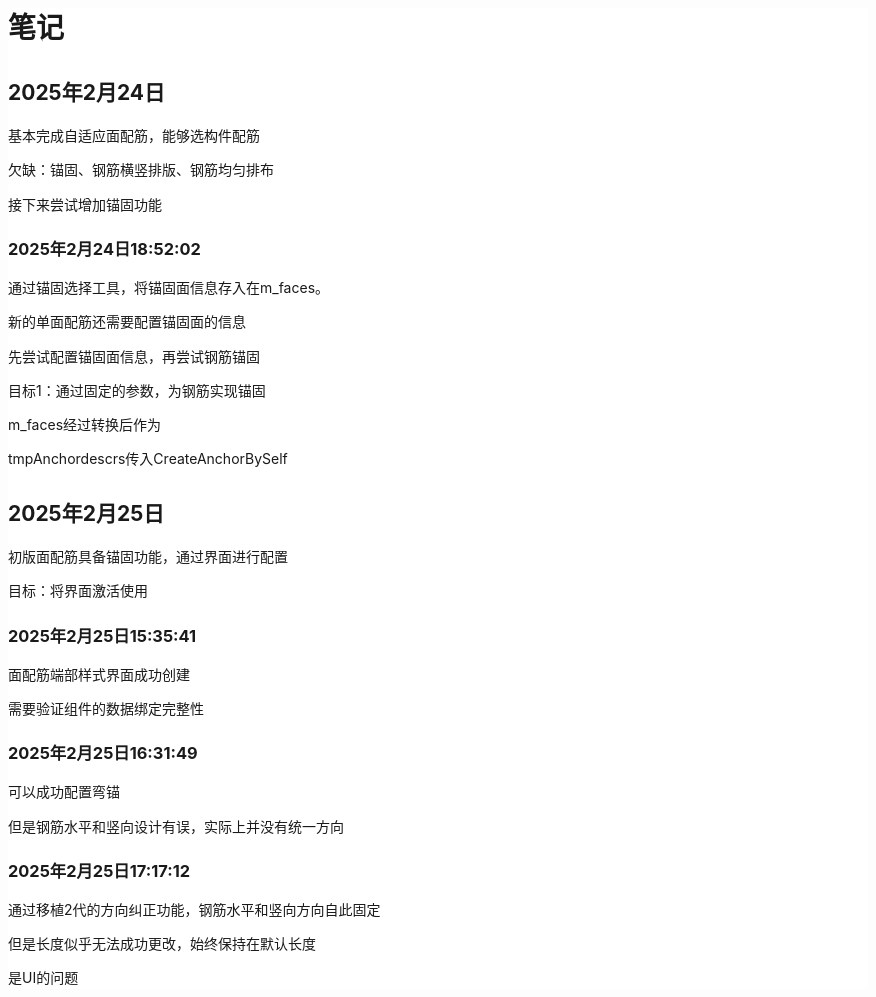 # 笔记

## 2025年2月24日

基本完成自适应面配筋，能够选构件配筋

欠缺：锚固、钢筋横竖排版、钢筋均匀排布

接下来尝试增加锚固功能



### 2025年2月24日18:52:02

通过锚固选择工具，将锚固面信息存入在m_faces。

新的单面配筋还需要配置锚固面的信息

先尝试配置锚固面信息，再尝试钢筋锚固

目标1：通过固定的参数，为钢筋实现锚固

m_faces经过转换后作为

tmpAnchordescrs传入CreateAnchorBySelf



## 2025年2月25日

初版面配筋具备锚固功能，通过界面进行配置

目标：将界面激活使用



### 2025年2月25日15:35:41

面配筋端部样式界面成功创建

需要验证组件的数据绑定完整性



### 2025年2月25日16:31:49

可以成功配置弯锚

但是钢筋水平和竖向设计有误，实际上并没有统一方向



### 2025年2月25日17:17:12

通过移植2代的方向纠正功能，钢筋水平和竖向方向自此固定

但是长度似乎无法成功更改，始终保持在默认长度

是UI的问题
